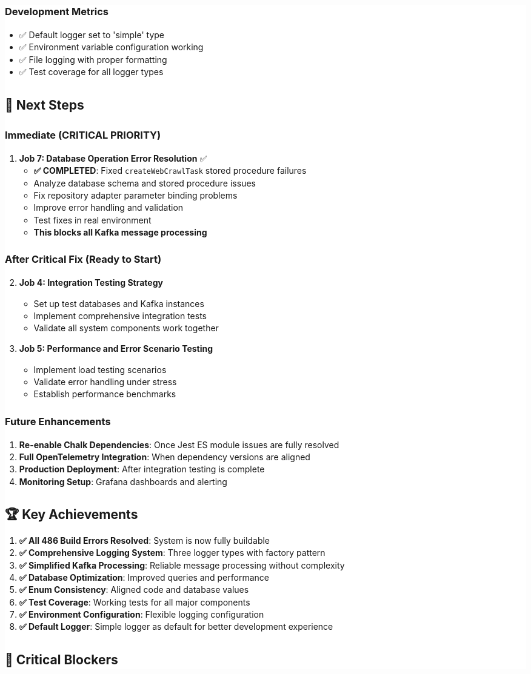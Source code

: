 ### Development Metrics

- ✅ Default logger set to 'simple' type
- ✅ Environment variable configuration working
- ✅ File logging with proper formatting
- ✅ Test coverage for all logger types

## 🎯 Next Steps

### Immediate (CRITICAL PRIORITY)

1. **Job 7: Database Operation Error Resolution** ✅
   - **✅ COMPLETED**: Fixed `createWebCrawlTask` stored procedure failures
   - Analyze database schema and stored procedure issues
   - Fix repository adapter parameter binding problems
   - Improve error handling and validation
   - Test fixes in real environment
   - **This blocks all Kafka message processing**

### After Critical Fix (Ready to Start)

2. **Job 4: Integration Testing Strategy**

   - Set up test databases and Kafka instances
   - Implement comprehensive integration tests
   - Validate all system components work together

3. **Job 5: Performance and Error Scenario Testing**
   - Implement load testing scenarios
   - Validate error handling under stress
   - Establish performance benchmarks

### Future Enhancements

1. **Re-enable Chalk Dependencies**: Once Jest ES module issues are fully resolved
2. **Full OpenTelemetry Integration**: When dependency versions are aligned
3. **Production Deployment**: After integration testing is complete
4. **Monitoring Setup**: Grafana dashboards and alerting

## 🏆 Key Achievements

1. **✅ All 486 Build Errors Resolved**: System is now fully buildable
2. **✅ Comprehensive Logging System**: Three logger types with factory pattern
3. **✅ Simplified Kafka Processing**: Reliable message processing without complexity
4. **✅ Database Optimization**: Improved queries and performance
5. **✅ Enum Consistency**: Aligned code and database values
6. **✅ Test Coverage**: Working tests for all major components
7. **✅ Environment Configuration**: Flexible logging configuration
8. **✅ Default Logger**: Simple logger as default for better development experience

## 🚨 Critical Blockers
